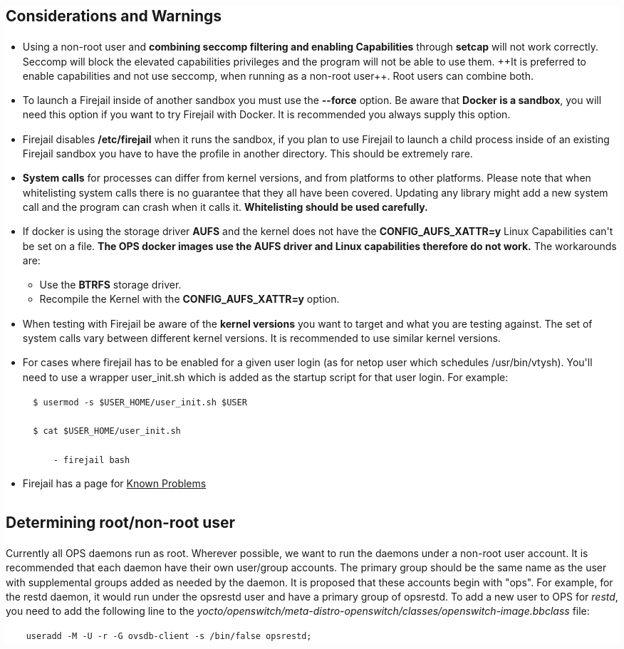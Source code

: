 ## Considerations and Warnings

- Using a non-root user and **combining seccomp filtering and enabling Capabilities** through **setcap** will not work correctly. Seccomp will block the elevated capabilities privileges and the program will not be able to use them. ++It is preferred to enable capabilities and not use seccomp, when running as a non-root user++. Root users can combine both.

- To launch a Firejail inside of another sandbox you must use the **-\-force** option. Be aware that **Docker is a sandbox**, you will need this option if you want to try Firejail with Docker.  It is recommended you always supply this option.

- Firejail disables **/etc/firejail** when it runs the sandbox, if you plan to use Firejail to launch a child process inside of an existing Firejail sandbox you have to have the profile in another directory.  This should be extremely rare.

- **System calls** for processes can differ from kernel versions, and from platforms to other platforms. Please note that when whitelisting system calls there is no guarantee that they all have been covered.  Updating any library might add a new system call and the program can crash when it calls it. **Whitelisting should be used carefully.**

- If docker is using the storage driver **AUFS** and the kernel does not have the **CONFIG_AUFS_XATTR=y** Linux Capabilities can't be set on a file.  **The OPS docker images use the AUFS driver and Linux capabilities therefore do not work.**  The workarounds are:
	- Use the **BTRFS** storage driver.
	- Recompile the Kernel with the **CONFIG_AUFS_XATTR=y** option.

- When testing with Firejail be aware of the **kernel versions** you want to target and what you are testing against.  The set of system calls vary between different kernel versions.  It is recommended to use similar kernel versions.

- For cases where firejail has to be enabled for a given user login (as for netop user which schedules /usr/bin/vtysh). You'll need to use a wrapper user_init.sh which is added as the startup script for that user login. For example:

		$ usermod -s $USER_HOME/user_init.sh $USER

		$ cat $USER_HOME/user_init.sh

			- firejail bash

- Firejail has a page for [Known Problems](https://firejail.wordpress.com/support/known-problems/)


## Determining root/non-root user



Currently all OPS daemons run as root. Wherever possible, we want to run the daemons under a non-root user account. It is recommended that each daemon have their own user/group accounts. The primary group should be the same name as the user with supplemental groups added as needed by the daemon. It is proposed that these accounts begin with "ops". For example, for the restd daemon, it would run under the opsrestd user and have a primary group of opsrestd. To add a new user to OPS for *restd*, you need to add the following line to the *yocto/openswitch/meta-distro-openswitch/classes/openswitch-image.bbclass* file:

		useradd -M -U -r -G ovsdb-client -s /bin/false opsrestd; 
